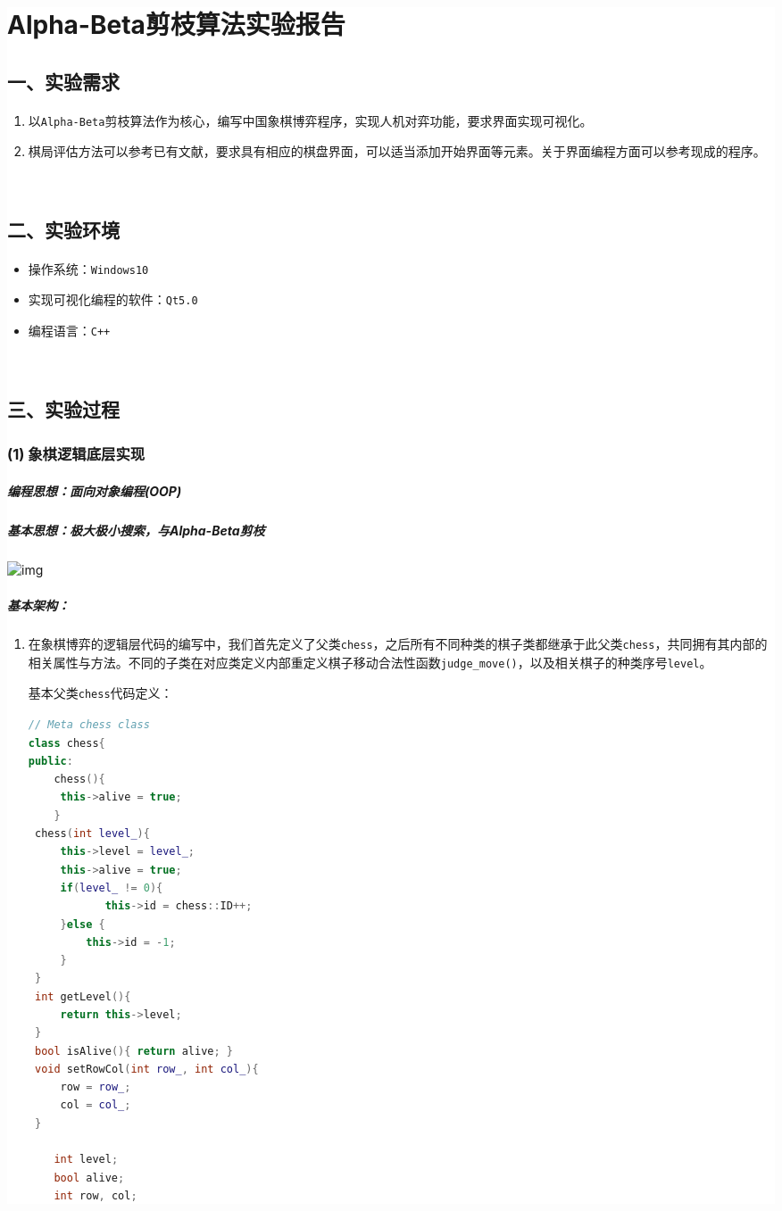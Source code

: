# Alpha-Beta剪枝算法实验报告

## 一、实验需求
1. 以`Alpha-Beta`剪枝算法作为核心，编写中国象棋博弈程序，实现人机对弈功能，要求界面实现可视化。

2. 棋局评估方法可以参考已有文献，要求具有相应的棋盘界面，可以适当添加开始界面等元素。关于界面编程方面可以参考现成的程序。

   ​


## 二、实验环境
* 操作系统：`Windows10`

* 实现可视化编程的软件：`Qt5.0`

* 编程语言：`C++`

  ​


## 三、实验过程
### (1) 象棋逻辑底层实现

##### 编程思想：面向对象编程(OOP)

##### 基本思想：极大极小搜索，与Alpha-Beta剪枝

![img](E:\Github\Artificial-Intelligence\imgs\p.png)

##### 基本架构：

1. 在象棋博弈的逻辑层代码的编写中，我们首先定义了父类`chess`，之后所有不同种类的棋子类都继承于此父类`chess`，共同拥有其内部的相关属性与方法。不同的子类在对应类定义内部重定义棋子移动合法性函数`judge_move()`，以及相关棋子的种类序号`level`。

   基本父类`chess`代码定义：

   ```c++
   // Meta chess class
   class chess{
   public:
       chess(){
       	this->alive = true;
       }
   	chess(int level_){
   		this->level = level_;
   		this->alive = true;
   		if(level_ != 0){
               this->id = chess::ID++;
   		}else {
   			this->id = -1;
   		}
   	}
   	int getLevel(){
   		return this->level;
   	}
   	bool isAlive(){ return alive; }
   	void setRowCol(int row_, int col_){
   		row = row_;
   		col = col_;
   	}

       int level;
       bool alive;
       int row, col;
   ```